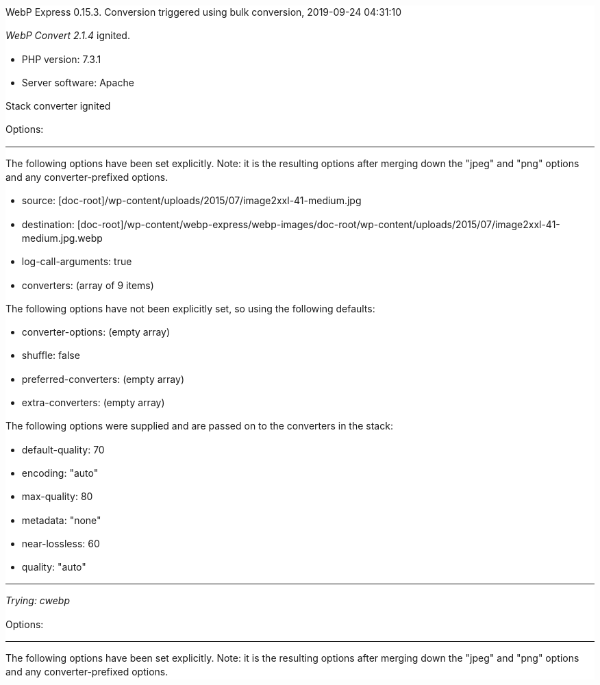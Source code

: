 WebP Express 0.15.3. Conversion triggered using bulk conversion, 2019-09-24 04:31:10


*WebP Convert 2.1.4*  ignited.

- PHP version: 7.3.1

- Server software: Apache


Stack converter ignited


Options:

------------

The following options have been set explicitly. Note: it is the resulting options after merging down the "jpeg" and "png" options and any converter-prefixed options.

- source: [doc-root]/wp-content/uploads/2015/07/image2xxl-41-medium.jpg

- destination: [doc-root]/wp-content/webp-express/webp-images/doc-root/wp-content/uploads/2015/07/image2xxl-41-medium.jpg.webp

- log-call-arguments: true

- converters: (array of 9 items)


The following options have not been explicitly set, so using the following defaults:

- converter-options: (empty array)

- shuffle: false

- preferred-converters: (empty array)

- extra-converters: (empty array)


The following options were supplied and are passed on to the converters in the stack:

- default-quality: 70

- encoding: "auto"

- max-quality: 80

- metadata: "none"

- near-lossless: 60

- quality: "auto"

------------



*Trying: cwebp* 


Options:

------------

The following options have been set explicitly. Note: it is the resulting options after merging down the "jpeg" and "png" options and any converter-prefixed options.
